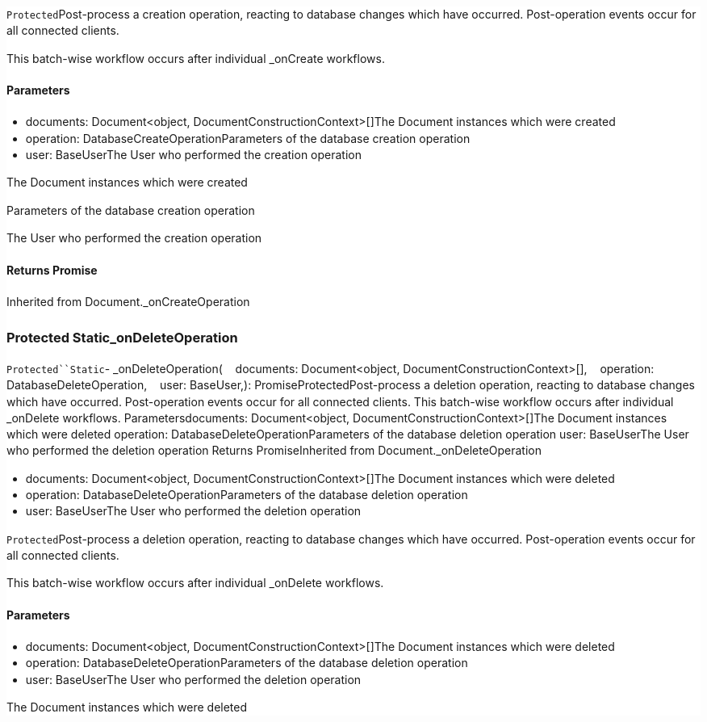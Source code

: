 `Protected`Post-process a creation operation, reacting to database changes which have occurred. Post-operation events occur
for all connected clients.

This batch-wise workflow occurs after individual _onCreate workflows.


#### Parameters

- documents: Document<object, DocumentConstructionContext>[]The Document instances which were created
- operation: DatabaseCreateOperationParameters of the database creation operation
- user: BaseUserThe User who performed the creation operation

The Document instances which were created

Parameters of the database creation operation

The User who performed the creation operation


#### Returns Promise<void>

Inherited from Document._onCreateOperation


### Protected Static_onDeleteOperation

`Protected``Static`- _onDeleteOperation(    documents: Document<object, DocumentConstructionContext>[],    operation: DatabaseDeleteOperation,    user: BaseUser,): Promise<void>ProtectedPost-process a deletion operation, reacting to database changes which have occurred. Post-operation events occur
for all connected clients.
This batch-wise workflow occurs after individual _onDelete workflows.
Parametersdocuments: Document<object, DocumentConstructionContext>[]The Document instances which were deleted
operation: DatabaseDeleteOperationParameters of the database deletion operation
user: BaseUserThe User who performed the deletion operation
Returns Promise<void>Inherited from Document._onDeleteOperation
- documents: Document<object, DocumentConstructionContext>[]The Document instances which were deleted
- operation: DatabaseDeleteOperationParameters of the database deletion operation
- user: BaseUserThe User who performed the deletion operation

`Protected`Post-process a deletion operation, reacting to database changes which have occurred. Post-operation events occur
for all connected clients.

This batch-wise workflow occurs after individual _onDelete workflows.


#### Parameters

- documents: Document<object, DocumentConstructionContext>[]The Document instances which were deleted
- operation: DatabaseDeleteOperationParameters of the database deletion operation
- user: BaseUserThe User who performed the deletion operation

The Document instances which were deleted
